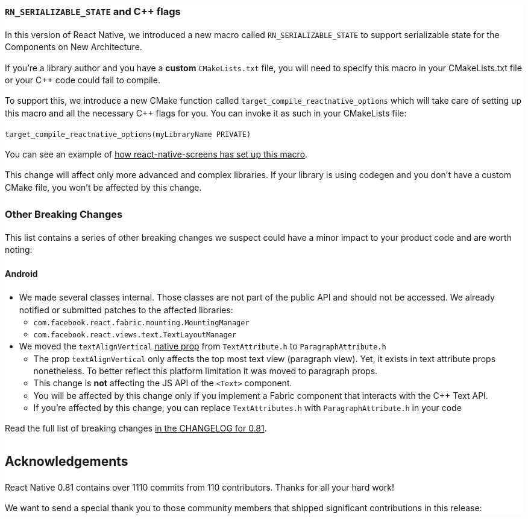 ### `RN_SERIALIZABLE_STATE` and C++ flags

In this version of React Native, we introduced a new macro called `RN_SERIALIZABLE_STATE` to support serializable state for the Components on New Architecture.

If you’re a library author and you have a **custom** `CMakeLists.txt` file, you will need to specify this macro in your CMakeLists.txt file or your C++ code could fail to compile.

To support this, we introduce a new CMake function called `target_compile_reactnative_options` which will take care of setting up this macro and all the necessary C++ flags for you. You can invoke it as such in your CMakeLists file:

```
target_compile_reactnative_options(myLibraryName PRIVATE)
```

You can see an example of [how react-native-screens has set up this macro](https://github.com/software-mansion/react-native-screens/pull/3114/commits/b4d283c8fc65e36ec60726fd7513735ccc7e1fe9).

This change will affect only more advanced and complex libraries. If your library is using codegen and you don’t have a custom CMake file, you won’t be affected by this change.

### Other Breaking Changes

This list contains a series of other breaking changes we suspect could have a minor impact to your product code and are worth noting:

#### Android

- We made several classes internal. Those classes are not part of the public API and should not be accessed. We already notified or submitted patches to the affected libraries:
  - `com.facebook.react.fabric.mounting.MountingManager`
  - `com.facebook.react.views.text.TextLayoutManager`
- We moved the `textAlignVertical` [native prop](https://github.com/facebook/react-native/blob/841866c35401ae05fa9c6a2a3e9b42714bbd291e/packages/react-native/ReactCommon/react/renderer/attributedstring/ParagraphAttributes.h#L83) from `TextAttribute.h` to `ParagraphAttribute.h`
  - The prop `textAlignVertical` only affects the top most text view (paragraph view). Yet, it exists in text attribute props nonetheless. To better reflect this platform limitation it was moved to paragraph props.
  - This change is **not** affecting the JS API of the `<Text>` component.
  - You will be affected by this change only if you implement a Fabric component that interacts with the C++ Text API.
  - If you’re affected by this change, you can replace `TextAttributes.h` with `ParagraphAttribute.h` in your code

Read the full list of breaking changes [in the CHANGELOG for 0.81](https://github.com/facebook/react-native/blob/main/CHANGELOG.md#v0810).

## Acknowledgements

React Native 0.81 contains over 1110 commits from 110 contributors. Thanks for all your hard work!

We want to send a special thank you to those community members that shipped significant contributions in this release:
